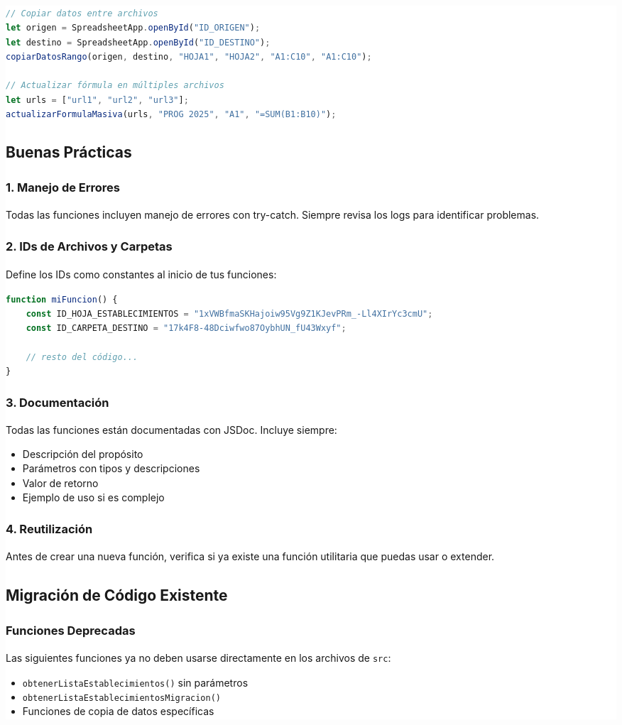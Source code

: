 ```javascript
// Copiar datos entre archivos
let origen = SpreadsheetApp.openById("ID_ORIGEN");
let destino = SpreadsheetApp.openById("ID_DESTINO");
copiarDatosRango(origen, destino, "HOJA1", "HOJA2", "A1:C10", "A1:C10");

// Actualizar fórmula en múltiples archivos
let urls = ["url1", "url2", "url3"];
actualizarFormulaMasiva(urls, "PROG 2025", "A1", "=SUM(B1:B10)");
```

## Buenas Prácticas

### 1. Manejo de Errores

Todas las funciones incluyen manejo de errores con try-catch. Siempre revisa los logs para identificar problemas.

### 2. IDs de Archivos y Carpetas

Define los IDs como constantes al inicio de tus funciones:

```javascript
function miFuncion() {
    const ID_HOJA_ESTABLECIMIENTOS = "1xVWBfmaSKHajoiw95Vg9Z1KJevPRm_-Ll4XIrYc3cmU";
    const ID_CARPETA_DESTINO = "17k4F8-48Dciwfwo87OybhUN_fU43Wxyf";

    // resto del código...
}
```

### 3. Documentación

Todas las funciones están documentadas con JSDoc. Incluye siempre:

-   Descripción del propósito
-   Parámetros con tipos y descripciones
-   Valor de retorno
-   Ejemplo de uso si es complejo

### 4. Reutilización

Antes de crear una nueva función, verifica si ya existe una función utilitaria que puedas usar o extender.

## Migración de Código Existente

### Funciones Deprecadas

Las siguientes funciones ya no deben usarse directamente en los archivos de `src`:

-   `obtenerListaEstablecimientos()` sin parámetros
-   `obtenerListaEstablecimientosMigracion()`
-   Funciones de copia de datos específicas
